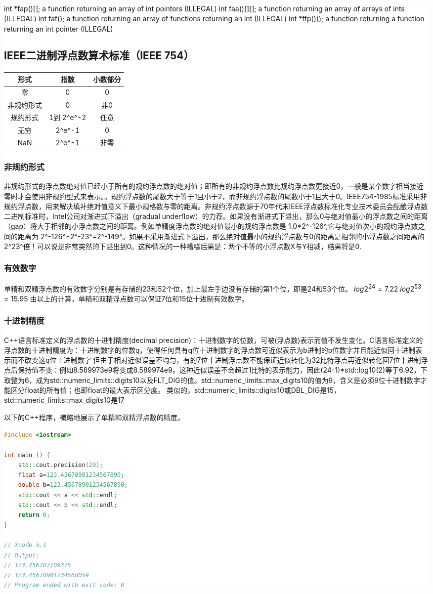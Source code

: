 int *fap()[];           a function returning an array of int pointers (ILLEGAL)
int faa()[][];          a function returning an array of arrays of ints
                                (ILLEGAL)
int faf()[]();          a function returning an array of functions
                                returning an int (ILLEGAL)
int *ffp()();           a function returning a function
                                returning an int pointer (ILLEGAL)


## IEEE二进制浮点数算术标准（IEEE 754）
|形式|	指数|	小数部分|
|:---:|:---:|:---:|
|零|	0	|0
|非规约形式|	0|	非0|
|规约形式 |1到 2^e^-2 |任意
|无穷	|2^e^-1	|0
|NaN| 2^e^-1|非零

### 非规约形式
非规约形式的浮点数绝对值已经小于所有的规约浮点数的绝对值；即所有的非规约浮点数比规约浮点数更接近0，一般是某个数字相当接近零时才会使用非规约型式来表示。。规约浮点数的尾数大于等于1且小于2，而非规约浮点数的尾数小于1且大于0。IEEE754-1985标准采用非规约浮点数，用来解决填补绝对值意义下最小规格数与零的距离。非规约浮点数源于70年代末IEEE浮点数标准化专业技术委员会酝酿浮点数二进制标准时，Intel公司对渐进式下溢出（gradual underflow）的力荐。如果没有渐进式下溢出，那么0与绝对值最小的浮点数之间的距离（gap）将大于相邻的小浮点数之间的距离。例如单精度浮点数的绝对值最小的规约浮点数是  1.0*2^-126^,它与绝对值次小的规约浮点数之间的距离为  2^-126^*2^-23^=2^-149^。如果不采用渐进式下溢出，那么绝对值最小的规约浮点数与0的距离是相邻的小浮点数之间距离的2^23^倍！可以说是非常突然的下溢出到0。这种情况的一种糟糕后果是：两个不等的小浮点数X与Y相减，结果将是0.

### 有效数字
单精和双精浮点数的有效数字分别是有存储的23和52个位，加上最左手边没有存储的第1个位，即是24和53个位。
$log 2^{24}=7.22$
$log 2^{53}=15.95$
由以上的计算，单精和双精浮点数可以保证7位和15位十进制有效数字。

### 十进制精度
C++语言标准定义的浮点数的十进制精度(decimal precision)：十进制数字的位数，可被(浮点数)表示而值不发生变化。C语言标准定义的浮点数的十进制精度为：十进制数字的位数q，使得任何具有q位十进制数字的浮点数可近似表示为b进制的p位数字并且能近似回十进制表示而不改变这q位十进制数字
但由于相对近似误差不均匀，有的7位十进制浮点数不能保证近似转化为32比特浮点再近似转化回7位十进制浮点后保持值不变：例如8.589973e9将变成8.589974e9。这种近似误差不会超过1比特的表示能力，因此(24-1)*std::log10(2)等于6.92，下取整为6，成为std::numeric_limits<float>::digits10以及FLT_DIG的值。std::numeric_limits<float>::max_digits10的值为9，含义是必须9位十进制数字才能区分float的所有值；也即float的最大表示区分度。
类似的，std::numeric_limits<double>::digits10或DBL_DIG是15， std::numeric_limits<double>::max_digits10是17

以下的C++程序，概略地展示了单精和双精浮点数的精度。
```c++
#include <iostream>

int main () {
    std::cout.precision(20);
    float a=123.45678901234567890;
    double b=123.45678901234567890;
    std::cout << a << std::endl;
    std::cout << b << std::endl;
    return 0;
}

// Xcode 5.1
// Output:
// 123.456787109375
// 123.45678901234568059
// Program ended with exit code: 0
```
